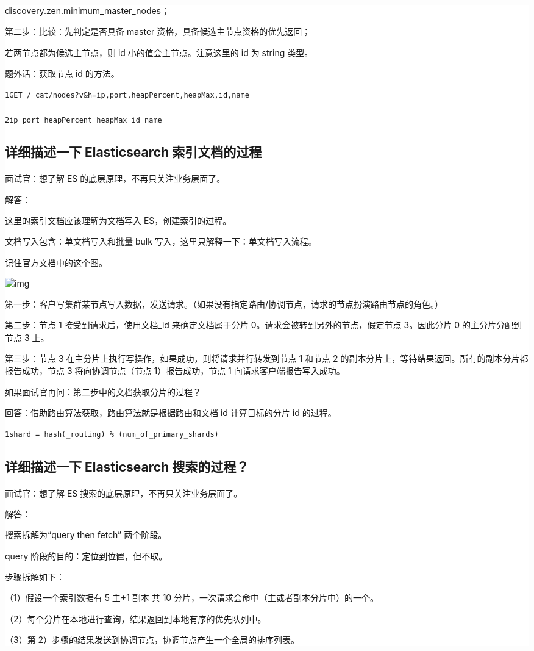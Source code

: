 discovery.zen.minimum_master_nodes；

第二步：比较：先判定是否具备 master 资格，具备候选主节点资格的优先返回；

若两节点都为候选主节点，则 id 小的值会主节点。注意这里的 id 为 string 类型。

题外话：获取节点 id 的方法。

```text
1GET /_cat/nodes?v&h=ip,port,heapPercent,heapMax,id,name

2ip port heapPercent heapMax id name
```

## 详细描述一下 Elasticsearch 索引文档的过程

面试官：想了解 ES 的底层原理，不再只关注业务层面了。

解答：

这里的索引文档应该理解为文档写入 ES，创建索引的过程。

文档写入包含：单文档写入和批量 bulk 写入，这里只解释一下：单文档写入流程。

记住官方文档中的这个图。

![img](https://pic3.zhimg.com/80/v2-bf1b23846420eb4fdace5c6415ad7cf2_720w.jpg)

第一步：客户写集群某节点写入数据，发送请求。（如果没有指定路由/协调节点，请求的节点扮演路由节点的角色。）

第二步：节点 1 接受到请求后，使用文档\_id 来确定文档属于分片 0。请求会被转到另外的节点，假定节点 3。因此分片 0 的主分片分配到节点 3 上。

第三步：节点 3 在主分片上执行写操作，如果成功，则将请求并行转发到节点 1 和节点 2 的副本分片上，等待结果返回。所有的副本分片都报告成功，节点 3 将向协调节点（节点 1）报告成功，节点 1 向请求客户端报告写入成功。

如果面试官再问：第二步中的文档获取分片的过程？

回答：借助路由算法获取，路由算法就是根据路由和文档 id 计算目标的分片 id 的过程。

```text
1shard = hash(_routing) % (num_of_primary_shards)
```

## 详细描述一下 Elasticsearch 搜索的过程？

面试官：想了解 ES 搜索的底层原理，不再只关注业务层面了。

解答：

搜索拆解为“query then fetch” 两个阶段。

query 阶段的目的：定位到位置，但不取。

步骤拆解如下：

（1）假设一个索引数据有 5 主+1 副本 共 10 分片，一次请求会命中（主或者副本分片中）的一个。

（2）每个分片在本地进行查询，结果返回到本地有序的优先队列中。

（3）第 2）步骤的结果发送到协调节点，协调节点产生一个全局的排序列表。
